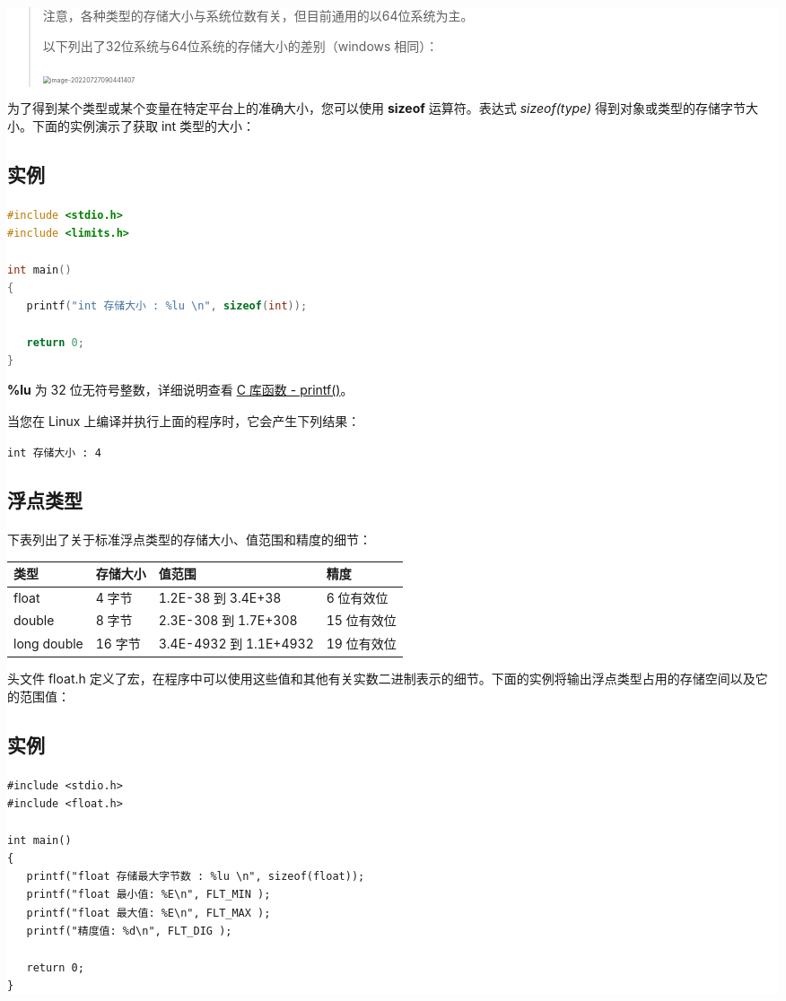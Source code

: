 > 注意，各种类型的存储大小与系统位数有关，但目前通用的以64位系统为主。
>
> 以下列出了32位系统与64位系统的存储大小的差别（windows 相同）：
>
> <img src="http://image.ohuanggang.top/qiniu_PicGo/202207270904481.png" alt="image-20220727090441407" style="zoom:50%;" />

为了得到某个类型或某个变量在特定平台上的准确大小，您可以使用 **sizeof** 运算符。表达式 *sizeof(type)* 得到对象或类型的存储字节大小。下面的实例演示了获取 int 类型的大小：

## 实例

```c
#include <stdio.h>
#include <limits.h>
 
int main()
{
   printf("int 存储大小 : %lu \n", sizeof(int));
   
   return 0;
}
```



**%lu** 为 32 位无符号整数，详细说明查看 [C 库函数 - printf()](https://www.runoob.com/cprogramming/c-function-printf.html)。

当您在 Linux 上编译并执行上面的程序时，它会产生下列结果：

```
int 存储大小 : 4 
```

## 浮点类型

下表列出了关于标准浮点类型的存储大小、值范围和精度的细节：

| 类型        | 存储大小 | 值范围                 | 精度        |
| :---------- | :------- | :--------------------- | :---------- |
| float       | 4 字节   | 1.2E-38 到 3.4E+38     | 6 位有效位  |
| double      | 8 字节   | 2.3E-308 到 1.7E+308   | 15 位有效位 |
| long double | 16 字节  | 3.4E-4932 到 1.1E+4932 | 19 位有效位 |

头文件 float.h 定义了宏，在程序中可以使用这些值和其他有关实数二进制表示的细节。下面的实例将输出浮点类型占用的存储空间以及它的范围值：

## 实例

```
#include <stdio.h>
#include <float.h>
 
int main()
{
   printf("float 存储最大字节数 : %lu \n", sizeof(float));
   printf("float 最小值: %E\n", FLT_MIN );
   printf("float 最大值: %E\n", FLT_MAX );
   printf("精度值: %d\n", FLT_DIG );
   
   return 0;
}
```

